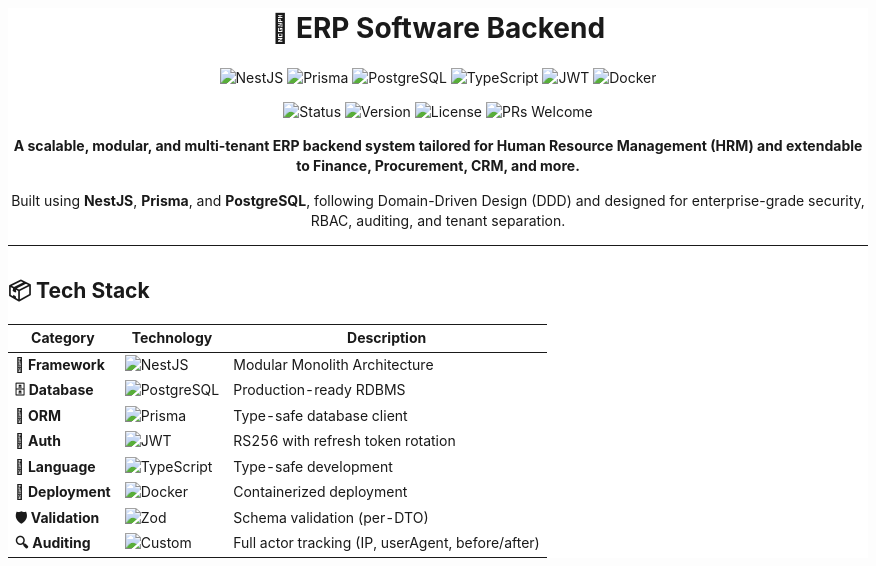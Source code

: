 <div align="center">

# 🏢 ERP Software Backend

<p align="center">
  <img src="https://img.shields.io/badge/NestJS-E0234E?style=for-the-badge&logo=nestjs&logoColor=white" alt="NestJS" />
  <img src="https://img.shields.io/badge/Prisma-2D3748?style=for-the-badge&logo=prisma&logoColor=white" alt="Prisma" />
  <img src="https://img.shields.io/badge/PostgreSQL-316192?style=for-the-badge&logo=postgresql&logoColor=white" alt="PostgreSQL" />
  <img src="https://img.shields.io/badge/TypeScript-007ACC?style=for-the-badge&logo=typescript&logoColor=white" alt="TypeScript" />
  <img src="https://img.shields.io/badge/JWT-000000?style=for-the-badge&logo=jsonwebtokens&logoColor=white" alt="JWT" />
  <img src="https://img.shields.io/badge/Docker-2496ED?style=for-the-badge&logo=docker&logoColor=white" alt="Docker" />
</p>

<p align="center">
  <img src="https://img.shields.io/badge/Status-In_Development-yellow?style=flat-square" alt="Status" />
  <img src="https://img.shields.io/badge/Version-1.0.0-blue?style=flat-square" alt="Version" />
  <img src="https://img.shields.io/badge/License-MIT-green?style=flat-square" alt="License" />
  <img src="https://img.shields.io/badge/PRs-Welcome-brightgreen?style=flat-square" alt="PRs Welcome" />
</p>

<p align="center">
  <strong>A scalable, modular, and multi-tenant ERP backend system tailored for Human Resource Management (HRM) and extendable to Finance, Procurement, CRM, and more.</strong>
</p>

<p align="center">
  Built using <strong>NestJS</strong>, <strong>Prisma</strong>, and <strong>PostgreSQL</strong>, following Domain-Driven Design (DDD) and designed for enterprise-grade security, RBAC, auditing, and tenant separation.
</p>

</div>

---

## 📦 Tech Stack

<div align="center">

| Category | Technology | Description |
|----------|------------|-------------|
| **🚀 Framework** | ![NestJS](https://img.shields.io/badge/NestJS-E0234E?style=flat-square&logo=nestjs&logoColor=white) | Modular Monolith Architecture |
| **🗄️ Database** | ![PostgreSQL](https://img.shields.io/badge/PostgreSQL-316192?style=flat-square&logo=postgresql&logoColor=white) | Production-ready RDBMS |
| **🔗 ORM** | ![Prisma](https://img.shields.io/badge/Prisma-2D3748?style=flat-square&logo=prisma&logoColor=white) | Type-safe database client |
| **🔐 Auth** | ![JWT](https://img.shields.io/badge/JWT-000000?style=flat-square&logo=jsonwebtokens&logoColor=white) | RS256 with refresh token rotation |
| **📝 Language** | ![TypeScript](https://img.shields.io/badge/TypeScript-007ACC?style=flat-square&logo=typescript&logoColor=white) | Type-safe development |
| **🐳 Deployment** | ![Docker](https://img.shields.io/badge/Docker-2496ED?style=flat-square&logo=docker&logoColor=white) | Containerized deployment |
| **🛡️ Validation** | ![Zod](https://img.shields.io/badge/Zod-3E67B1?style=flat-square&logo=zod&logoColor=white) | Schema validation (per-DTO) |
| **🔍 Auditing** | ![Custom](https://img.shields.io/badge/Custom-28A745?style=flat-square&logo=checkmarx&logoColor=white) | Full actor tracking (IP, userAgent, before/after) |
